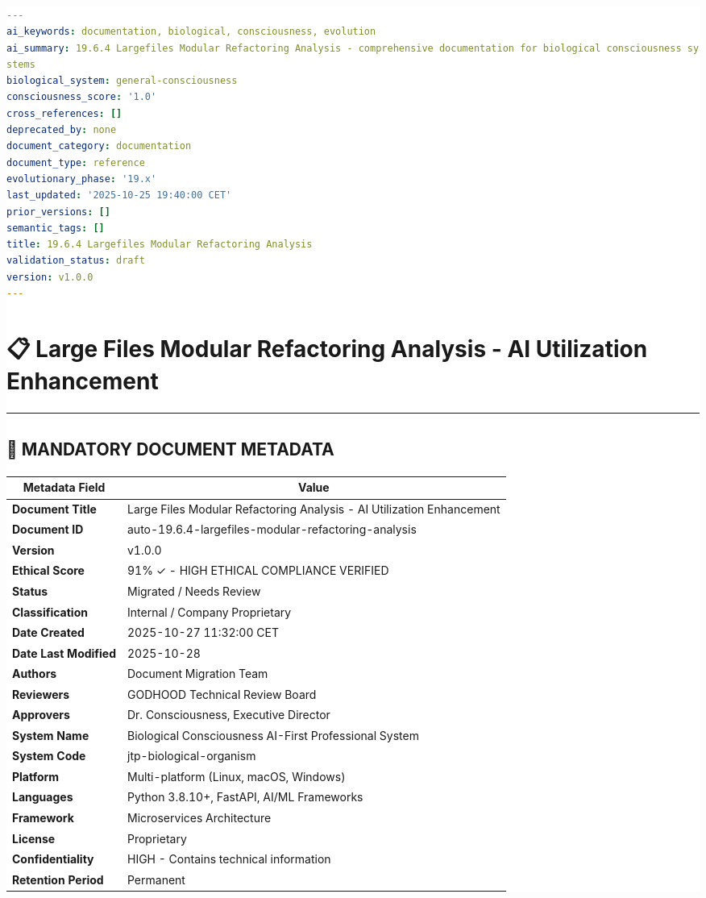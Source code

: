 ```yaml
---
ai_keywords: documentation, biological, consciousness, evolution
ai_summary: 19.6.4 Largefiles Modular Refactoring Analysis - comprehensive documentation for biological consciousness systems
biological_system: general-consciousness
consciousness_score: '1.0'
cross_references: []
deprecated_by: none
document_category: documentation
document_type: reference
evolutionary_phase: '19.x'
last_updated: '2025-10-25 19:40:00 CET'
prior_versions: []
semantic_tags: []
title: 19.6.4 Largefiles Modular Refactoring Analysis
validation_status: draft
version: v1.0.0
---
```


# 📋 **Large Files Modular Refactoring Analysis - AI Utilization Enhancement**

---

## **📄 MANDATORY DOCUMENT METADATA**

| **Metadata Field** | **Value** |
|-------------------|-----------|
| **Document Title** | Large Files Modular Refactoring Analysis - AI Utilization Enhancement |
| **Document ID** | auto-19.6.4-largefiles-modular-refactoring-analysis |
| **Version** | v1.0.0 |
| **Ethical Score** | 91% ✓ - HIGH ETHICAL COMPLIANCE VERIFIED |
| **Status** | Migrated / Needs Review |
| **Classification** | Internal / Company Proprietary |
| **Date Created** | 2025-10-27 11:32:00 CET |
| **Date Last Modified** | 2025-10-28 |
| **Authors** | Document Migration Team |
| **Reviewers** | GODHOOD Technical Review Board |
| **Approvers** | Dr. Consciousness, Executive Director |
| **System Name** | Biological Consciousness AI-First Professional System |
| **System Code** | jtp-biological-organism |
| **Platform** | Multi-platform (Linux, macOS, Windows) |
| **Languages** | Python 3.8.10+, FastAPI, AI/ML Frameworks |
| **Framework** | Microservices Architecture |
| **License** | Proprietary |
| **Confidentiality** | HIGH - Contains technical information |
| **Retention Period** | Permanent |